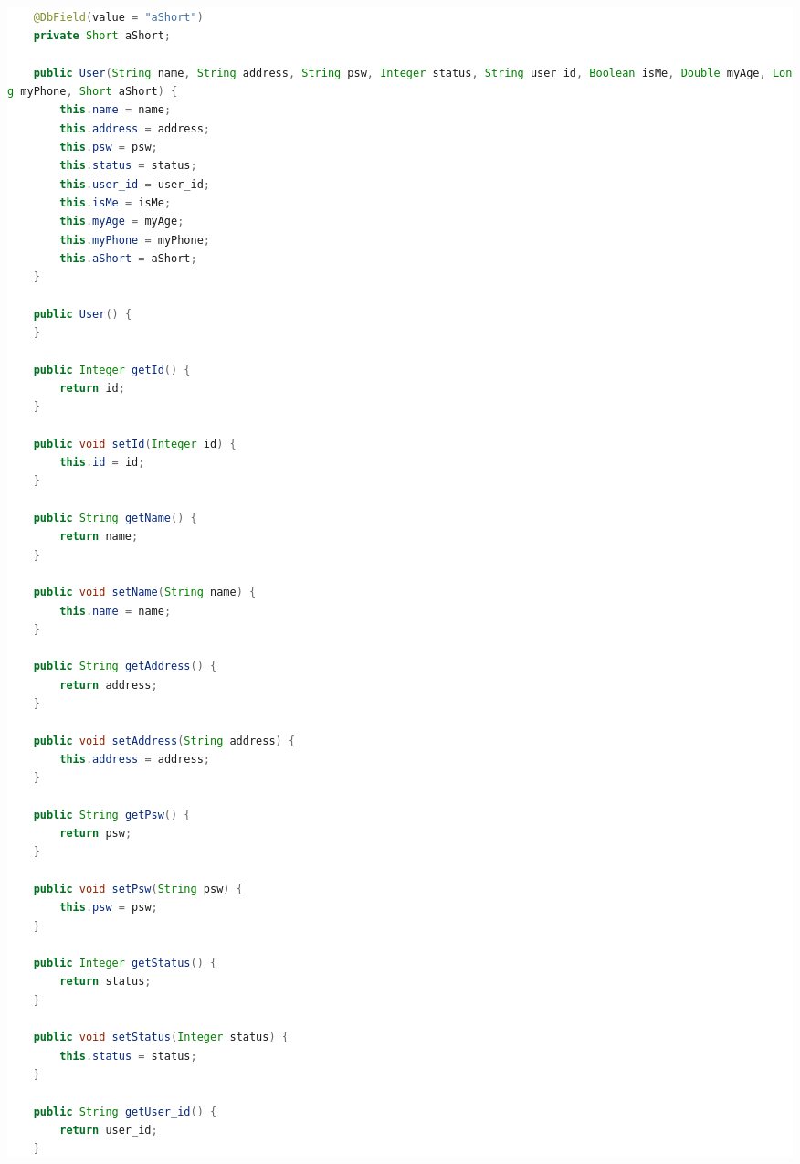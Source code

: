 ```Java
    @DbField(value = "aShort")
    private Short aShort;

    public User(String name, String address, String psw, Integer status, String user_id, Boolean isMe, Double myAge, Long myPhone, Short aShort) {
        this.name = name;
        this.address = address;
        this.psw = psw;
        this.status = status;
        this.user_id = user_id;
        this.isMe = isMe;
        this.myAge = myAge;
        this.myPhone = myPhone;
        this.aShort = aShort;
    }

    public User() {
    }

    public Integer getId() {
        return id;
    }

    public void setId(Integer id) {
        this.id = id;
    }

    public String getName() {
        return name;
    }

    public void setName(String name) {
        this.name = name;
    }

    public String getAddress() {
        return address;
    }

    public void setAddress(String address) {
        this.address = address;
    }

    public String getPsw() {
        return psw;
    }

    public void setPsw(String psw) {
        this.psw = psw;
    }

    public Integer getStatus() {
        return status;
    }

    public void setStatus(Integer status) {
        this.status = status;
    }

    public String getUser_id() {
        return user_id;
    }

```